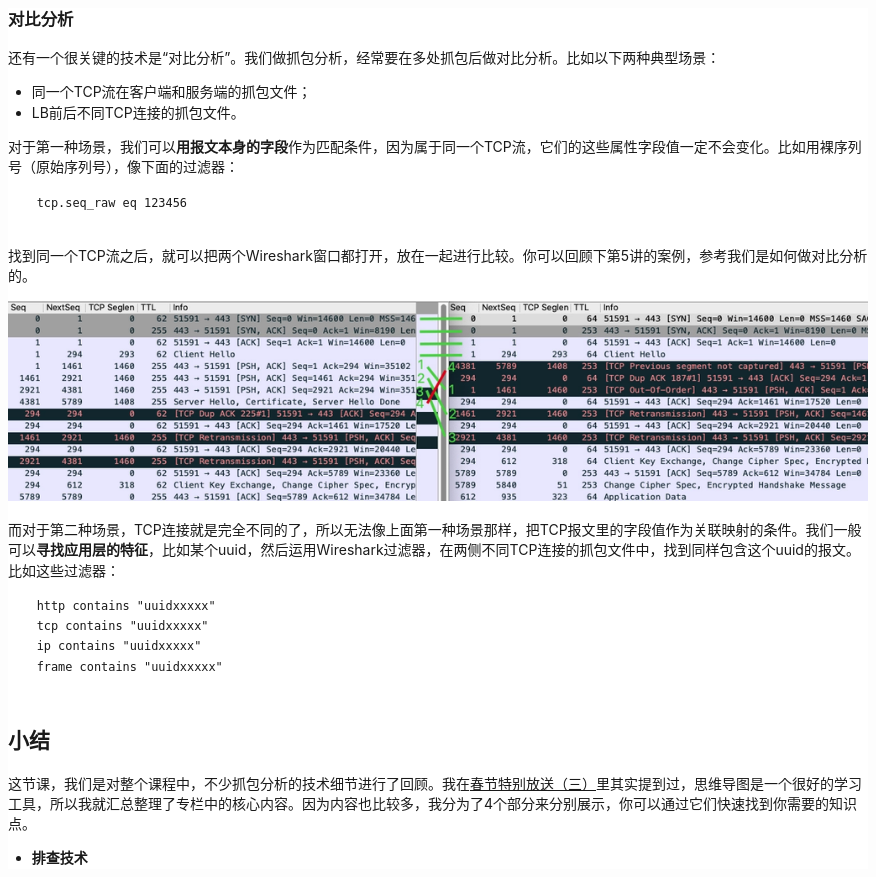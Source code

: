 ### 对比分析

还有一个很关键的技术是“对比分析”。我们做抓包分析，经常要在多处抓包后做对比分析。比如以下两种典型场景：

* 同一个TCP流在客户端和服务端的抓包文件；
* LB前后不同TCP连接的抓包文件。

对于第一种场景，我们可以**用报文本身的字段**作为匹配条件，因为属于同一个TCP流，它们的这些属性字段值一定不会变化。比如用裸序列号（原始序列号），像下面的过滤器：

```
    tcp.seq_raw eq 123456
    

```

找到同一个TCP流之后，就可以把两个Wireshark窗口都打开，放在一起进行比较。你可以回顾下第5讲的案例，参考我们是如何做对比分析的。

![图片](./httpsstatic001geekbangorgresourceimagee894e8c1561009a05c1c9523dbef2fd8bb94.png)

而对于第二种场景，TCP连接就是完全不同的了，所以无法像上面第一种场景那样，把TCP报文里的字段值作为关联映射的条件。我们一般可以**寻找应用层的特征**，比如某个uuid，然后运用Wireshark过滤器，在两侧不同TCP连接的抓包文件中，找到同样包含这个uuid的报文。比如这些过滤器：

```
    http contains "uuidxxxxx"
    tcp contains "uuidxxxxx"
    ip contains "uuidxxxxx"
    frame contains "uuidxxxxx"
    

```

## 小结

这节课，我们是对整个课程中，不少抓包分析的技术细节进行了回顾。我在[春节特别放送（三）](https://time.geekbang.org/column/article/484358)里其实提到过，思维导图是一个很好的学习工具，所以我就汇总整理了专栏中的核心内容。因为内容也比较多，我分为了4个部分来分别展示，你可以通过它们快速找到你需要的知识点。

* **排查技术**
